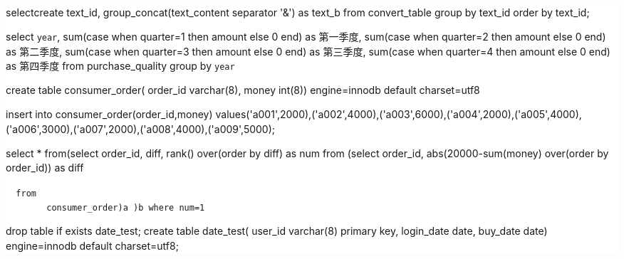   
  
  
selectcreate
	text_id,
	group_concat(text_content separator '&') as text_b
from 
   convert_table
 group by 
	text_id
 order by 
	text_id;



select
	`year`,
	 sum(case when quarter=1 then amount else 0 end) as 第一季度,
	 sum(case when quarter=2 then amount else 0 end) as 第二季度,
	 sum(case when quarter=3 then amount else 0 end) as 第三季度,
	 sum(case when quarter=4 then amount else 0 end) as 第四季度
from 
	purchase_quality
group by `year`



create table consumer_order(
	order_id varchar(8),
	money int(8))
engine=innodb 
default charset=utf8


insert into consumer_order(order_id,money) values('a001',2000),('a002',4000),('a003',6000),('a004',2000),('a005',4000),('a006',3000),('a007',2000),('a008',4000),('a009',5000);

select * from(select 
	order_id,
	diff,
	rank() over(order by diff) as num
from (select
			order_id,
			abs(20000-sum(money) over(order by order_id)) as diff
	
	  from 
			consumer_order)a )b where num=1




drop table if exists date_test;
create table date_test(
user_id varchar(8) primary key,
login_date date,
buy_date date)
engine=innodb default charset=utf8;



